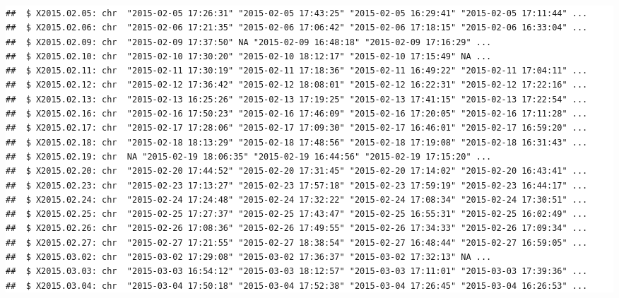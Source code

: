     ##  $ X2015.02.05: chr  "2015-02-05 17:26:31" "2015-02-05 17:43:25" "2015-02-05 16:29:41" "2015-02-05 17:11:44" ...
    ##  $ X2015.02.06: chr  "2015-02-06 17:21:35" "2015-02-06 17:06:42" "2015-02-06 17:18:15" "2015-02-06 16:33:04" ...
    ##  $ X2015.02.09: chr  "2015-02-09 17:37:50" NA "2015-02-09 16:48:18" "2015-02-09 17:16:29" ...
    ##  $ X2015.02.10: chr  "2015-02-10 17:30:20" "2015-02-10 18:12:17" "2015-02-10 17:15:49" NA ...
    ##  $ X2015.02.11: chr  "2015-02-11 17:30:19" "2015-02-11 17:18:36" "2015-02-11 16:49:22" "2015-02-11 17:04:11" ...
    ##  $ X2015.02.12: chr  "2015-02-12 17:36:42" "2015-02-12 18:08:01" "2015-02-12 16:22:31" "2015-02-12 17:22:16" ...
    ##  $ X2015.02.13: chr  "2015-02-13 16:25:26" "2015-02-13 17:19:25" "2015-02-13 17:41:15" "2015-02-13 17:22:54" ...
    ##  $ X2015.02.16: chr  "2015-02-16 17:50:23" "2015-02-16 17:46:09" "2015-02-16 17:20:05" "2015-02-16 17:11:28" ...
    ##  $ X2015.02.17: chr  "2015-02-17 17:28:06" "2015-02-17 17:09:30" "2015-02-17 16:46:01" "2015-02-17 16:59:20" ...
    ##  $ X2015.02.18: chr  "2015-02-18 18:13:29" "2015-02-18 17:48:56" "2015-02-18 17:19:08" "2015-02-18 16:31:43" ...
    ##  $ X2015.02.19: chr  NA "2015-02-19 18:06:35" "2015-02-19 16:44:56" "2015-02-19 17:15:20" ...
    ##  $ X2015.02.20: chr  "2015-02-20 17:44:52" "2015-02-20 17:31:45" "2015-02-20 17:14:02" "2015-02-20 16:43:41" ...
    ##  $ X2015.02.23: chr  "2015-02-23 17:13:27" "2015-02-23 17:57:18" "2015-02-23 17:59:19" "2015-02-23 16:44:17" ...
    ##  $ X2015.02.24: chr  "2015-02-24 17:24:48" "2015-02-24 17:32:22" "2015-02-24 17:08:34" "2015-02-24 17:30:51" ...
    ##  $ X2015.02.25: chr  "2015-02-25 17:27:37" "2015-02-25 17:43:47" "2015-02-25 16:55:31" "2015-02-25 16:02:49" ...
    ##  $ X2015.02.26: chr  "2015-02-26 17:08:36" "2015-02-26 17:49:55" "2015-02-26 17:34:33" "2015-02-26 17:09:34" ...
    ##  $ X2015.02.27: chr  "2015-02-27 17:21:55" "2015-02-27 18:38:54" "2015-02-27 16:48:44" "2015-02-27 16:59:05" ...
    ##  $ X2015.03.02: chr  "2015-03-02 17:29:08" "2015-03-02 17:36:37" "2015-03-02 17:32:13" NA ...
    ##  $ X2015.03.03: chr  "2015-03-03 16:54:12" "2015-03-03 18:12:57" "2015-03-03 17:11:01" "2015-03-03 17:39:36" ...
    ##  $ X2015.03.04: chr  "2015-03-04 17:50:18" "2015-03-04 17:52:38" "2015-03-04 17:26:45" "2015-03-04 16:26:53" ...